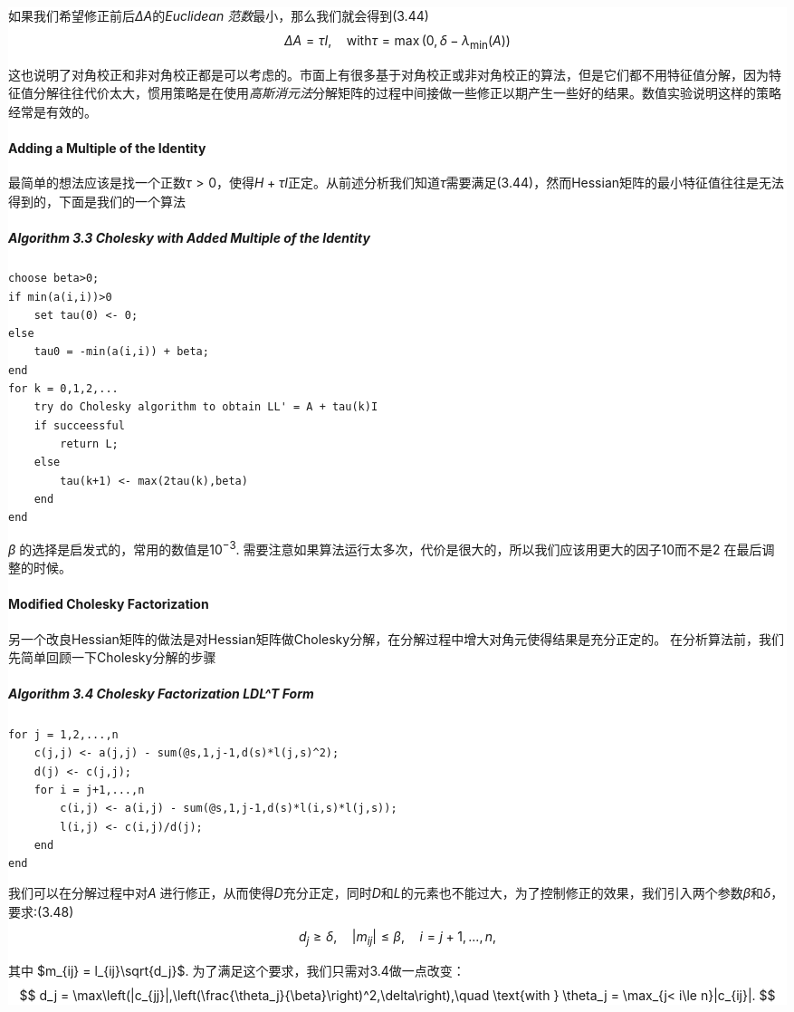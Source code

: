 如果我们希望修正前后$\Delta A$的*Euclidean 范数*最小，那么我们就会得到(3.44)
$$  \Delta A = \tau I,\quad\text{with}
\tau = \max(0,\delta - \lambda_{\min}(A))
$$

这也说明了对角校正和非对角校正都是可以考虑的。市面上有很多基于对角校正或非对角校正的算法，但是它们都不用特征值分解，因为特征值分解往往代价太大，惯用策略是在使用*高斯消元法*分解矩阵的过程中间接做一些修正以期产生一些好的结果。数值实验说明这样的策略经常是有效的。

#### Adding a Multiple of the Identity
最简单的想法应该是找一个正数$\tau>0$，使得$H+\tau I$正定。从前述分析我们知道$\tau$需要满足(3.44)，然而Hessian矩阵的最小特征值往往是无法得到的，下面是我们的一个算法
##### Algorithm 3.3 Cholesky with Added Multiple of the Identity
```
choose beta>0;
if min(a(i,i))>0
    set tau(0) <- 0;
else
    tau0 = -min(a(i,i)) + beta;
end
for k = 0,1,2,...
    try do Cholesky algorithm to obtain LL' = A + tau(k)I
    if succeessful
        return L;
    else
        tau(k+1) <- max(2tau(k),beta)
    end
end
```
$\beta$ 的选择是启发式的，常用的数值是$10^{-3}$.
需要注意如果算法运行太多次，代价是很大的，所以我们应该用更大的因子10而不是2 在最后调整的时候。

#### Modified Cholesky Factorization
另一个改良Hessian矩阵的做法是对Hessian矩阵做Cholesky分解，在分解过程中增大对角元使得结果是充分正定的。
在分析算法前，我们先简单回顾一下Cholesky分解的步骤
##### Algorithm 3.4 Cholesky Factorization LDL^T Form
```
for j = 1,2,...,n
    c(j,j) <- a(j,j) - sum(@s,1,j-1,d(s)*l(j,s)^2);
    d(j) <- c(j,j);
    for i = j+1,...,n
        c(i,j) <- a(i,j) - sum(@s,1,j-1,d(s)*l(i,s)*l(j,s));
        l(i,j) <- c(i,j)/d(j);
    end
end
```
我们可以在分解过程中对$A$ 进行修正，从而使得$D$充分正定，同时$D$和$L$的元素也不能过大，为了控制修正的效果，我们引入两个参数$\beta$和$\delta$，要求:(3.48)
$$ d_j \ge \delta, \quad |m_{ij}|\le \beta,\quad i = j+1,...,n,
$$

其中 $m_{ij} = l_{ij}\sqrt{d_j}$. 为了满足这个要求，我们只需对3.4做一点改变：
$$ d_j = \max\left(|c_{jj}|,\left(\frac{\theta_j}{\beta}\right)^2,\delta\right),\quad \text{with } \theta_j = \max_{j< i\le n}|c_{ij}|.
$$
